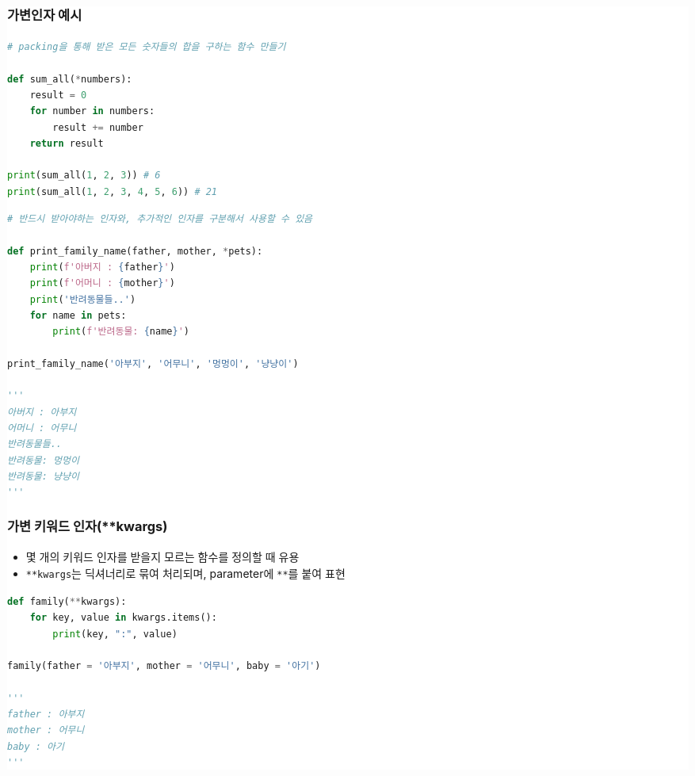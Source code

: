 ### 가변인자 예시

```python
# packing을 통해 받은 모든 숫자들의 합을 구하는 함수 만들기

def sum_all(*numbers):
	result = 0
	for number in numbers:
		result += number
	return result

print(sum_all(1, 2, 3)) # 6
print(sum_all(1, 2, 3, 4, 5, 6)) # 21
```

```python
# 반드시 받아야하는 인자와, 추가적인 인자를 구분해서 사용할 수 있음

def print_family_name(father, mother, *pets):
	print(f'아버지 : {father}')
	print(f'어머니 : {mother}')
	print('반려동물들..')
	for name in pets:
		print(f'반려동물: {name}')

print_family_name('아부지', '어무니', '멍멍이', '냥냥이')

'''
아버지 : 아부지
어머니 : 어무니
반려동물들..
반려동물: 멍멍이
반려동물: 냥냥이
'''
```

### 가변 키워드 인자(**kwargs)

- 몇 개의 키워드 인자를 받을지 모르는 함수를 정의할 때 유용
- `**kwargs`는 딕셔너리로 묶여 처리되며, parameter에 `**`를 붙여 표현

```python
def family(**kwargs):
	for key, value in kwargs.items():
		print(key, ":", value)

family(father = '아부지', mother = '어무니', baby = '아기')

'''
father : 아부지
mother : 어무니
baby : 아기
'''
```
